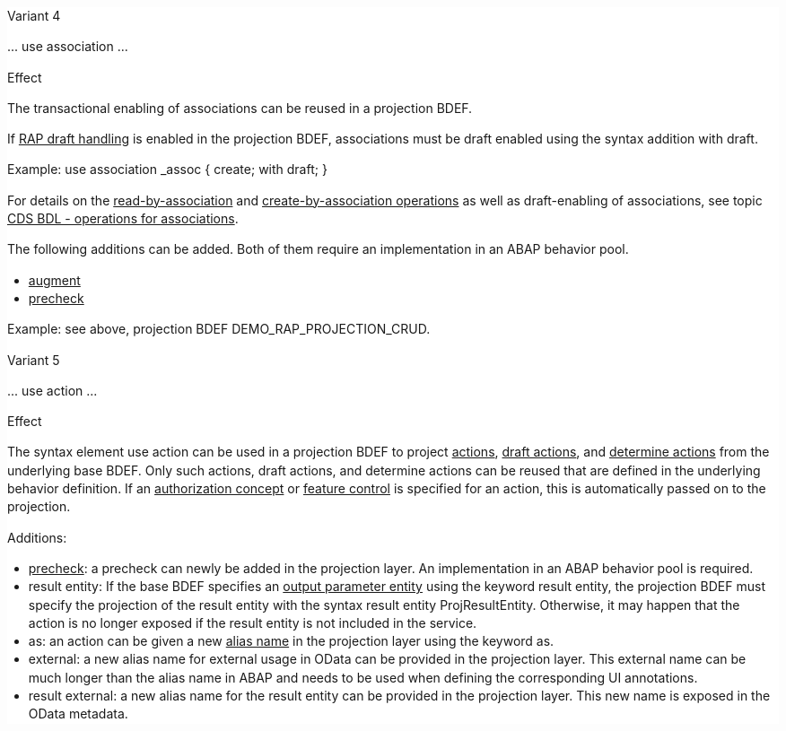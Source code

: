 Variant 4   

... use association ...

Effect

The transactional enabling of associations can be reused in a projection BDEF.

If [RAP draft handling](https://help.sap.com/doc/abapdocu_756_index_htm/7.56/en-US/abenrap_draft_handling_glosry.htm "Glossary Entry") is enabled in the projection BDEF, associations must be draft enabled using the syntax addition with draft.

Example: use association \_assoc { create; with draft; }

For details on the [read-by-association](https://help.sap.com/doc/abapdocu_756_index_htm/7.56/en-US/abenrap_rba_operation_glosry.htm "Glossary Entry") and [create-by-association operations](https://help.sap.com/doc/abapdocu_756_index_htm/7.56/en-US/abenrap_cba_operation_glosry.htm "Glossary Entry") as well as draft-enabling of associations, see topic [CDS BDL - operations for associations](https://help.sap.com/doc/abapdocu_756_index_htm/7.56/en-US/abenbdl_association.htm).

The following additions can be added. Both of them require an implementation in an ABAP behavior pool.

-   [augment](https://help.sap.com/doc/abapdocu_756_index_htm/7.56/en-US/abenbdl_augment_projection.htm)
-   [precheck](https://help.sap.com/doc/abapdocu_756_index_htm/7.56/en-US/abenbdl_precheck.htm)

Example: see above, projection BDEF DEMO\_RAP\_PROJECTION\_CRUD.

Variant 5   

... use action ...

Effect

The syntax element use action can be used in a projection BDEF to project [actions](https://help.sap.com/doc/abapdocu_756_index_htm/7.56/en-US/abenbdl_action.htm), [draft actions](https://help.sap.com/doc/abapdocu_756_index_htm/7.56/en-US/abenbdl_draft_action.htm), and [determine actions](https://help.sap.com/doc/abapdocu_756_index_htm/7.56/en-US/abenbdl_determine_action.htm) from the underlying base BDEF. Only such actions, draft actions, and determine actions can be reused that are defined in the underlying behavior definition. If an [authorization concept](https://help.sap.com/doc/abapdocu_756_index_htm/7.56/en-US/abenbdl_authorization.htm) or [feature control](https://help.sap.com/doc/abapdocu_756_index_htm/7.56/en-US/abenbdl_actions_fc.htm) is specified for an action, this is automatically passed on to the projection.

Additions:

-   [precheck](https://help.sap.com/doc/abapdocu_756_index_htm/7.56/en-US/abenbdl_precheck.htm): a precheck can newly be added in the projection layer. An implementation in an ABAP behavior pool is required.
-   result entity: If the base BDEF specifies an [output parameter entity](https://help.sap.com/doc/abapdocu_756_index_htm/7.56/en-US/abenbdl_action_output_para.htm) using the keyword result entity, the projection BDEF must specify the projection of the result entity with the syntax result entity ProjResultEntity. Otherwise, it may happen that the action is no longer exposed if the result entity is not included in the service.
-   as: an action can be given a new [alias name](https://help.sap.com/doc/abapdocu_756_index_htm/7.56/en-US/abenalias_glosry.htm "Glossary Entry") in the projection layer using the keyword as.
-   external: a new alias name for external usage in OData can be provided in the projection layer. This external name can be much longer than the alias name in ABAP and needs to be used when defining the corresponding UI annotations.
-   result external: a new alias name for the result entity can be provided in the projection layer. This new name is exposed in the OData metadata.
